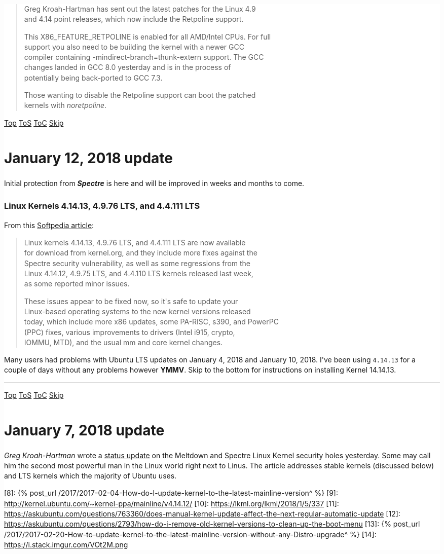 > Greg Kroah-Hartman has sent out the latest patches for the Linux 4.9  
> and 4.14 point releases, which now include the Retpoline support.  
>   
> This X86_FEATURE_RETPOLINE is enabled for all AMD/Intel CPUs. For full  
> support you also need to be building the kernel with a newer GCC  
> compiler containing -mindirect-branch=thunk-extern support. The GCC  
> changes landed in GCC 8.0 yesterday and is in the process of  
> potentially being back-ported to GCC 7.3.  
>   
> Those wanting to disable the Retpoline support can boot the patched  
> kernels with *noretpoline*.  


<a id="hdr5"></a>
<div class="hdr-bar">  <a href="#" class ="hdr-btn">Top</a>  <a href="#hdr4" class ="hdr-btn">ToS</a>  <a href="#hdr2" class ="hdr-btn">ToC</a>  <a href="#hdr6" class ="hdr-btn">Skip</a></div>

# January 12, 2018 update

Initial protection from ***Spectre*** is here and will be improved in weeks and months to come.

### Linux Kernels 4.14.13, 4.9.76 LTS, and 4.4.111 LTS
 
From this [Softpedia article][4]:

> Linux kernels 4.14.13, 4.9.76 LTS, and 4.4.111 LTS are now available  
> for download from kernel.org, and they include more fixes against the  
> Spectre security vulnerability, as well as some regressions from the  
> Linux 4.14.12, 4.9.75 LTS, and 4.4.110 LTS kernels released last week,  
> as some reported minor issues.  
>   
> These issues appear to be fixed now, so it's safe to update your  
> Linux-based operating systems to the new kernel versions released  
> today, which include more x86 updates, some PA-RISC, s390, and PowerPC  
> (PPC) fixes, various improvements to drivers (Intel i915, crypto,  
> IOMMU, MTD), and the usual mm and core kernel changes.  

Many users had problems with Ubuntu LTS updates on January 4, 2018 and January 10, 2018. I've been using `4.14.13` for a couple of days without any problems however **YMMV**. Skip to the bottom for instructions on installing Kernel 14.14.13.

----------


<a id="hdr6"></a>
<div class="hdr-bar">  <a href="#" class ="hdr-btn">Top</a>  <a href="#hdr5" class ="hdr-btn">ToS</a>  <a href="#hdr2" class ="hdr-btn">ToC</a>  <a href="#hdr7" class ="hdr-btn">Skip</a></div>

# January 7, 2018 update

*Greg Kroah-Hartman* wrote a [status update][5] on the Meltdown and Spectre Linux Kernel security holes yesterday. Some may call him the second most powerful man in the Linux world right next to Linus. The article addresses stable kernels (discussed below) and LTS kernels which the majority of Ubuntu uses.


  [1]: https://www.phoronix.com/scan.php?page=news_item&px=Linux-4.9-4.14-Retpoline
  [2]: https://askubuntu.com/questions/997861/why-was-kernel-4-9-77-released-but-not-kernel-4-14-14/997988#997988
  [3]: https://patchwork.kernel.org/patch/10168883/
  [4]: http://news.softpedia.com/news/linux-kernels-4-14-13-4-9-76-and-4-4-111-bring-more-security-fixes-update-now-519321.shtml
  [5]: http://www.kroah.com/log/blog/2018/01/06/meltdown-status/
  [6]: http://news.softpedia.com/news/linux-kernels-4-14-11-4-9-74-4-4-109-3-16-52-and-3-2-97-patch-meltdown-flaw-519215.shtml
  [7]: http://kernel.ubuntu.com/~kernel-ppa/mainline/v4.14.11/
  [8]: {% post_url /2017/2017-02-04-How-do-I-update-kernel-to-the-latest-mainline-version^ %}
  [9]: http://kernel.ubuntu.com/~kernel-ppa/mainline/v4.14.12/
  [10]: https://lkml.org/lkml/2018/1/5/337
  [11]: https://askubuntu.com/questions/763360/does-manual-kernel-update-affect-the-next-regular-automatic-update
  [12]: https://askubuntu.com/questions/2793/how-do-i-remove-old-kernel-versions-to-clean-up-the-boot-menu
  [13]: {% post_url /2017/2017-02-20-How-to-update-kernel-to-the-latest-mainline-version-without-any-Distro-upgrade^ %}
  [14]: https://i.stack.imgur.com/VOt2M.png